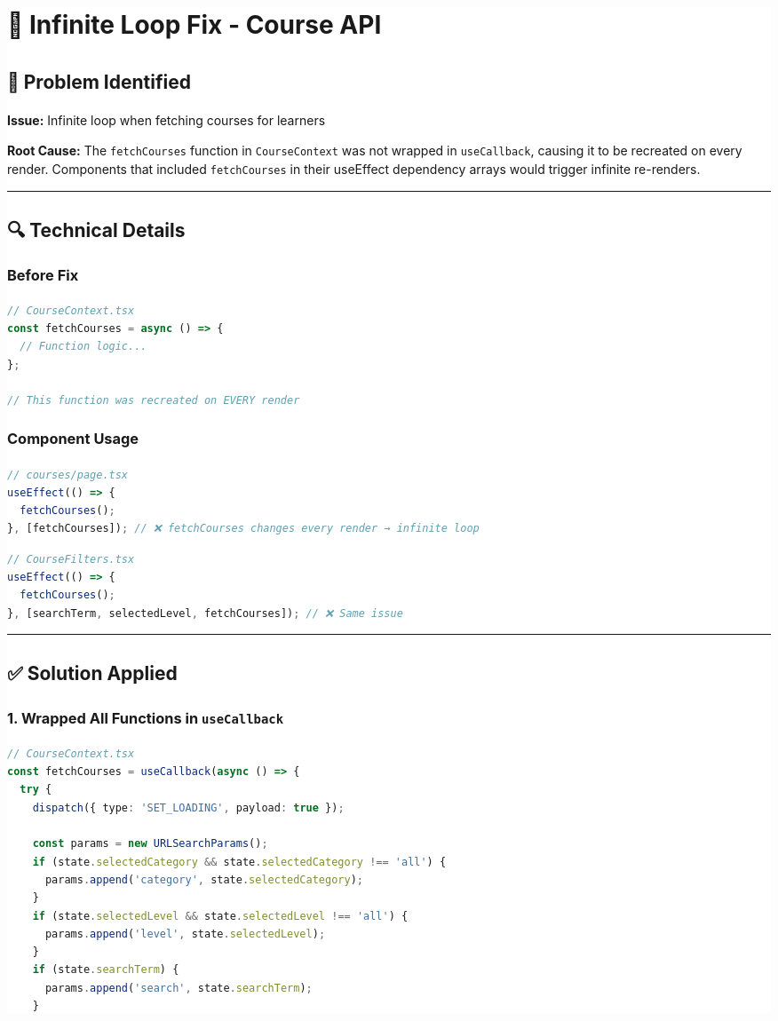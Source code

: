 # 🔧 Infinite Loop Fix - Course API

## 🐛 Problem Identified

**Issue:** Infinite loop when fetching courses for learners

**Root Cause:** The `fetchCourses` function in `CourseContext` was not wrapped in `useCallback`, causing it to be recreated on every render. Components that included `fetchCourses` in their useEffect dependency arrays would trigger infinite re-renders.

---

## 🔍 Technical Details

### Before Fix

```typescript
// CourseContext.tsx
const fetchCourses = async () => {
  // Function logic...
};

// This function was recreated on EVERY render
```

### Component Usage

```typescript
// courses/page.tsx
useEffect(() => {
  fetchCourses();
}, [fetchCourses]); // ❌ fetchCourses changes every render → infinite loop
```

```typescript
// CourseFilters.tsx
useEffect(() => {
  fetchCourses();
}, [searchTerm, selectedLevel, fetchCourses]); // ❌ Same issue
```

---

## ✅ Solution Applied

### 1. Wrapped All Functions in `useCallback`

```typescript
// CourseContext.tsx
const fetchCourses = useCallback(async () => {
  try {
    dispatch({ type: 'SET_LOADING', payload: true });
    
    const params = new URLSearchParams();
    if (state.selectedCategory && state.selectedCategory !== 'all') {
      params.append('category', state.selectedCategory);
    }
    if (state.selectedLevel && state.selectedLevel !== 'all') {
      params.append('level', state.selectedLevel);
    }
    if (state.searchTerm) {
      params.append('search', state.searchTerm);
    }

```